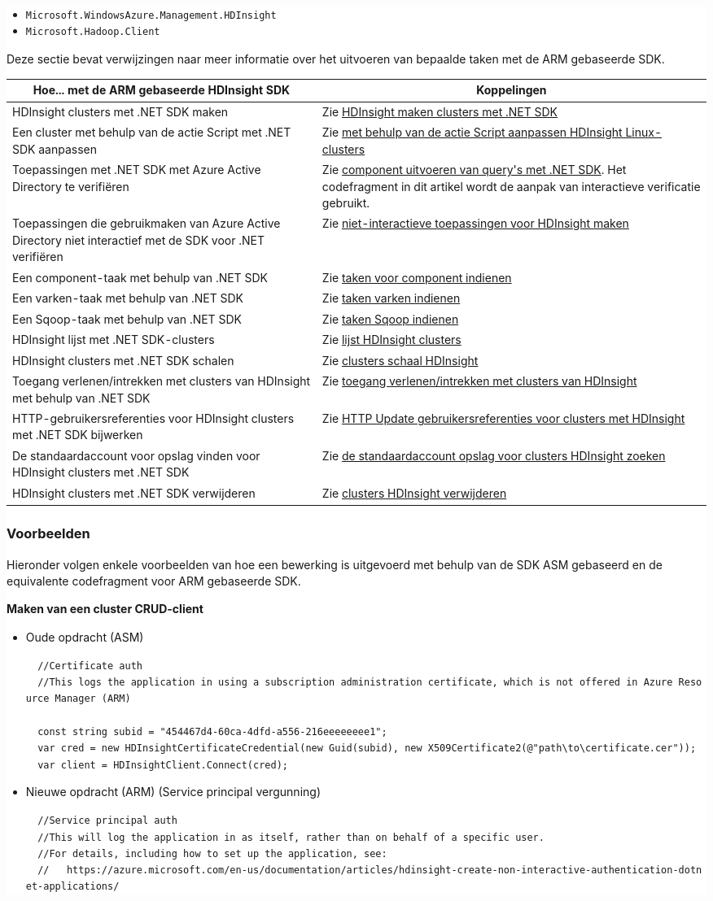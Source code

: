 * `Microsoft.WindowsAzure.Management.HDInsight`
* `Microsoft.Hadoop.Client`
 

Deze sectie bevat verwijzingen naar meer informatie over het uitvoeren van bepaalde taken met de ARM gebaseerde SDK.

| Hoe... met de ARM gebaseerde HDInsight SDK | Koppelingen |
| ------------------- | --------------- |
| HDInsight clusters met .NET SDK maken| Zie [HDInsight maken clusters met .NET SDK](hdinsight-hadoop-create-linux-clusters-dotnet-sdk.md)|
| Een cluster met behulp van de actie Script met .NET SDK aanpassen | Zie [met behulp van de actie Script aanpassen HDInsight Linux-clusters](hdinsight-hadoop-create-linux-clusters-dotnet-sdk.md#use-script-action) |
| Toepassingen met .NET SDK met Azure Active Directory te verifiëren| Zie [component uitvoeren van query's met .NET SDK](hdinsight-hadoop-use-hive-dotnet-sdk.md). Het codefragment in dit artikel wordt de aanpak van interactieve verificatie gebruikt.|
| Toepassingen die gebruikmaken van Azure Active Directory niet interactief met de SDK voor .NET verifiëren | Zie [niet-interactieve toepassingen voor HDInsight maken](hdinsight-create-non-interactive-authentication-dotnet-applications.md) |
| Een component-taak met behulp van .NET SDK| Zie [taken voor component indienen](hdinsight-hadoop-use-hive-dotnet-sdk.md) |
| Een varken-taak met behulp van .NET SDK | Zie [taken varken indienen](hdinsight-hadoop-use-pig-dotnet-sdk.md)|
| Een Sqoop-taak met behulp van .NET SDK | Zie [taken Sqoop indienen](hdinsight-hadoop-use-sqoop-dotnet-sdk.md) |
| HDInsight lijst met .NET SDK-clusters | Zie [lijst HDInsight clusters](hdinsight-administer-use-dotnet-sdk.md#list-clusters) |
| HDInsight clusters met .NET SDK schalen | Zie [clusters schaal HDInsight](hdinsight-administer-use-dotnet-sdk.md#scale-clusters) |
| Toegang verlenen/intrekken met clusters van HDInsight met behulp van .NET SDK | Zie [toegang verlenen/intrekken met clusters van HDInsight](hdinsight-administer-use-dotnet-sdk.md#grantrevoke-access) |
| HTTP-gebruikersreferenties voor HDInsight clusters met .NET SDK bijwerken | Zie [HTTP Update gebruikersreferenties voor clusters met HDInsight](hdinsight-administer-use-dotnet-sdk.md#update-http-user-credentials) |
| De standaardaccount voor opslag vinden voor HDInsight clusters met .NET SDK | Zie [de standaardaccount opslag voor clusters HDInsight zoeken](hdinsight-administer-use-dotnet-sdk.md#find-the-default-storage-account) |
| HDInsight clusters met .NET SDK verwijderen | Zie [clusters HDInsight verwijderen](hdinsight-administer-use-dotnet-sdk.md#delete-clusters) |

### <a name="examples"></a>Voorbeelden

Hieronder volgen enkele voorbeelden van hoe een bewerking is uitgevoerd met behulp van de SDK ASM gebaseerd en de equivalente codefragment voor ARM gebaseerde SDK.

**Maken van een cluster CRUD-client**

* Oude opdracht (ASM)

        //Certificate auth
        //This logs the application in using a subscription administration certificate, which is not offered in Azure Resource Manager (ARM)
     
        const string subid = "454467d4-60ca-4dfd-a556-216eeeeeeee1";
        var cred = new HDInsightCertificateCredential(new Guid(subid), new X509Certificate2(@"path\to\certificate.cer"));
        var client = HDInsightClient.Connect(cred);

* Nieuwe opdracht (ARM) (Service principal vergunning)

        //Service principal auth
        //This will log the application in as itself, rather than on behalf of a specific user.
        //For details, including how to set up the application, see:
        //   https://azure.microsoft.com/en-us/documentation/articles/hdinsight-create-non-interactive-authentication-dotnet-applications/
         